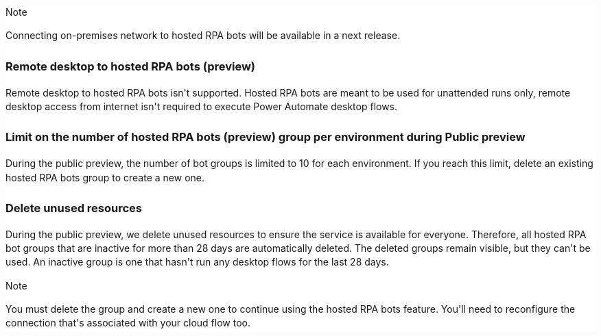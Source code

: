    > [!NOTE]
   > Connecting on-premises network to hosted RPA bots will be available in a next release.

### Remote desktop to hosted RPA bots (preview)

Remote desktop to hosted RPA bots isn't supported. Hosted RPA bots are meant to be used for unattended runs only, remote desktop access from internet isn't required to execute Power Automate desktop flows.

### Limit on the number of hosted RPA bots (preview) group per environment during Public preview

During the public preview, the number of bot groups is limited to 10 for each environment. If you reach this limit, delete an existing hosted RPA bots group to create a new one.

### Delete unused resources

During the public preview, we delete unused resources to ensure the service is available for everyone. Therefore, all hosted RPA bot groups that are inactive for more than 28 days are automatically deleted. The deleted groups remain visible, but they can't be used. An inactive group is one that hasn't run any desktop flows for the last 28 days.

> [!Note]
> You must delete the group and create a new one to continue using the hosted RPA bots feature. You'll need to reconfigure the connection that's associated with your cloud flow too.
